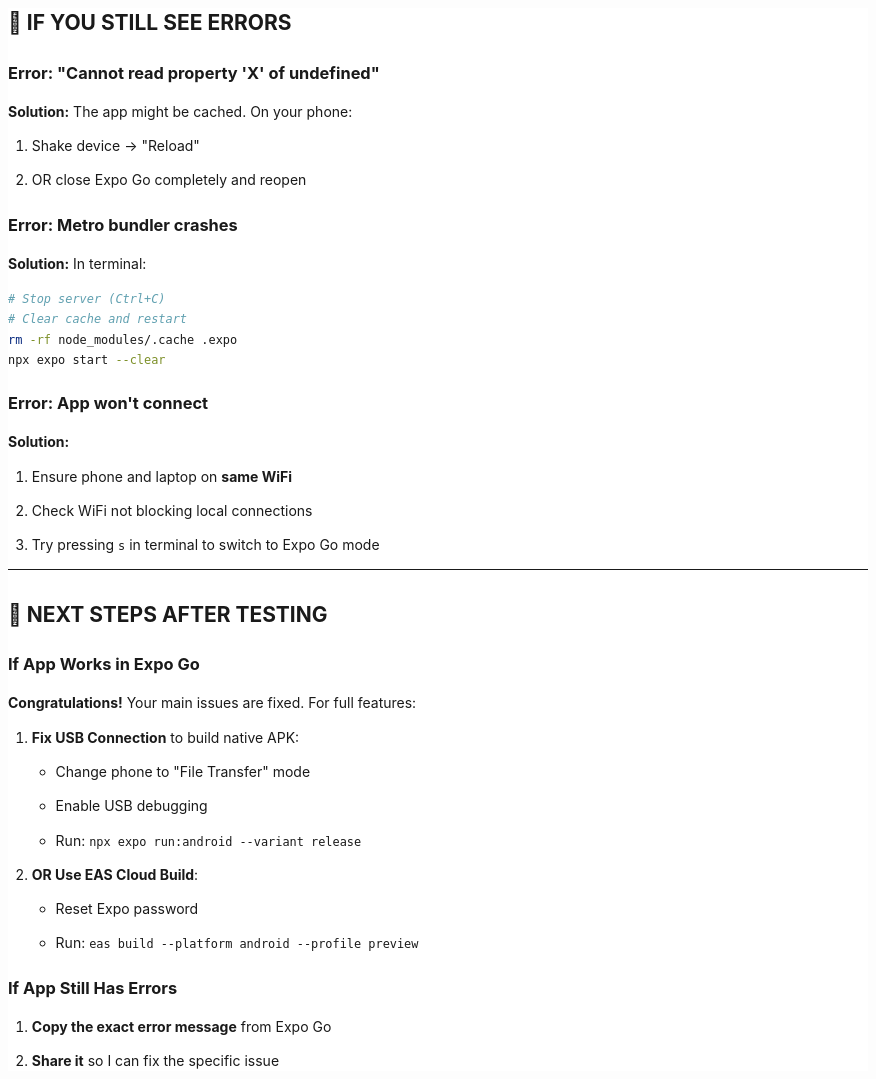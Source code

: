 
## 🐛 IF YOU STILL SEE ERRORS

### Error: "Cannot read property 'X' of undefined"

**Solution:** The app might be cached. On your phone:

1. Shake device → "Reload"

1. OR close Expo Go completely and reopen

### Error: Metro bundler crashes

**Solution:** In terminal:

```bash
# Stop server (Ctrl+C)
# Clear cache and restart
rm -rf node_modules/.cache .expo
npx expo start --clear
```

### Error: App won't connect

**Solution:**

1. Ensure phone and laptop on **same WiFi**

1. Check WiFi not blocking local connections

1. Try pressing `s` in terminal to switch to Expo Go mode

---

## 🚀 NEXT STEPS AFTER TESTING

### If App Works in Expo Go

**Congratulations!** Your main issues are fixed. For full features:

1. **Fix USB Connection** to build native APK:
   - Change phone to "File Transfer" mode

   - Enable USB debugging

   - Run: `npx expo run:android --variant release`

1. **OR Use EAS Cloud Build**:
   - Reset Expo password

   - Run: `eas build --platform android --profile preview`

### If App Still Has Errors

1. **Copy the exact error message** from Expo Go

1. **Share it** so I can fix the specific issue
